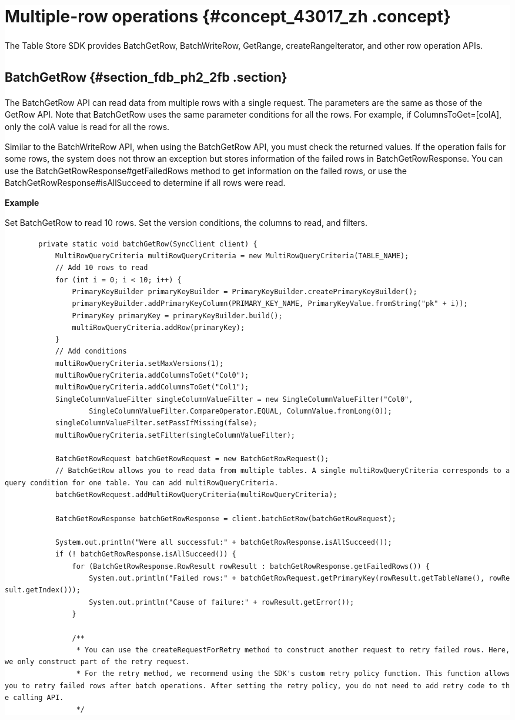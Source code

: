 # Multiple-row operations {#concept_43017_zh .concept}

The Table Store SDK provides BatchGetRow, BatchWriteRow, GetRange, createRangeIterator, and other row operation APIs.

## BatchGetRow {#section_fdb_ph2_2fb .section}

The BatchGetRow API can read data from multiple rows with a single request. The parameters are the same as those of the GetRow API. Note that BatchGetRow uses the same parameter conditions for all the rows. For example, if ColumnsToGet=\[colA\], only the colA value is read for all the rows.

Similar to the BatchWriteRow API, when using the BatchGetRow API, you must check the returned values. If the operation fails for some rows, the system does not throw an exception but stores information of the failed rows in BatchGetRowResponse. You can use the BatchGetRowResponse\#getFailedRows method to get information on the failed rows, or use the BatchGetRowResponse\#isAllSucceed to determine if all rows were read.

**Example**

Set BatchGetRow to read 10 rows. Set the version conditions, the columns to read, and filters.

```language-java
        private static void batchGetRow(SyncClient client) {
            MultiRowQueryCriteria multiRowQueryCriteria = new MultiRowQueryCriteria(TABLE_NAME);
            // Add 10 rows to read
            for (int i = 0; i < 10; i++) {
                PrimaryKeyBuilder primaryKeyBuilder = PrimaryKeyBuilder.createPrimaryKeyBuilder();
                primaryKeyBuilder.addPrimaryKeyColumn(PRIMARY_KEY_NAME, PrimaryKeyValue.fromString("pk" + i));
                PrimaryKey primaryKey = primaryKeyBuilder.build();
                multiRowQueryCriteria.addRow(primaryKey);
            }
            // Add conditions
            multiRowQueryCriteria.setMaxVersions(1);
            multiRowQueryCriteria.addColumnsToGet("Col0");
            multiRowQueryCriteria.addColumnsToGet("Col1");
            SingleColumnValueFilter singleColumnValueFilter = new SingleColumnValueFilter("Col0",
                    SingleColumnValueFilter.CompareOperator.EQUAL, ColumnValue.fromLong(0));
            singleColumnValueFilter.setPassIfMissing(false);
            multiRowQueryCriteria.setFilter(singleColumnValueFilter);
    
            BatchGetRowRequest batchGetRowRequest = new BatchGetRowRequest();
            // BatchGetRow allows you to read data from multiple tables. A single multiRowQueryCriteria corresponds to a query condition for one table. You can add multiRowQueryCriteria.
            batchGetRowRequest.addMultiRowQueryCriteria(multiRowQueryCriteria);
    
            BatchGetRowResponse batchGetRowResponse = client.batchGetRow(batchGetRowRequest);
    
            System.out.println("Were all successful:" + batchGetRowResponse.isAllSucceed());
            if (! batchGetRowResponse.isAllSucceed()) {
                for (BatchGetRowResponse.RowResult rowResult : batchGetRowResponse.getFailedRows()) {
                    System.out.println("Failed rows:" + batchGetRowRequest.getPrimaryKey(rowResult.getTableName(), rowResult.getIndex()));
                    System.out.println("Cause of failure:" + rowResult.getError());
                }
    
                /**
                 * You can use the createRequestForRetry method to construct another request to retry failed rows. Here, we only construct part of the retry request.
                 * For the retry method, we recommend using the SDK's custom retry policy function. This function allows you to retry failed rows after batch operations. After setting the retry policy, you do not need to add retry code to the calling API.
                 */
```
